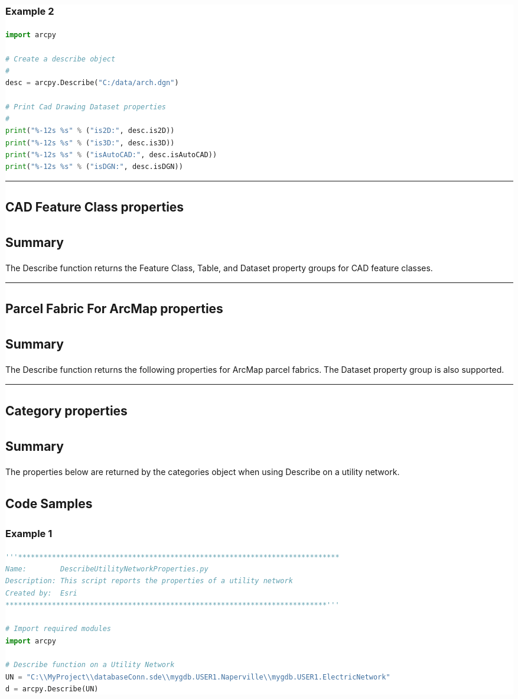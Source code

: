 ### Example 2

```python
import arcpy 

# Create a describe object 
# 
desc = arcpy.Describe("C:/data/arch.dgn")

# Print Cad Drawing Dataset properties 
# 
print("%-12s %s" % ("is2D:", desc.is2D))
print("%-12s %s" % ("is3D:", desc.is3D))
print("%-12s %s" % ("isAutoCAD:", desc.isAutoCAD))
print("%-12s %s" % ("isDGN:", desc.isDGN))
```

---

## CAD Feature Class properties

## Summary

The Describe function returns the Feature Class, Table, and Dataset property groups for CAD feature classes.

---

## Parcel Fabric For ArcMap properties

## Summary

The Describe function returns the following properties for ArcMap parcel fabrics. The Dataset property group is also supported.

---

## Category properties

## Summary

The properties below are returned by the categories object when using Describe on a utility network.

## Code Samples

### Example 1

```python
'''****************************************************************************
Name:        DescribeUtilityNetworkProperties.py
Description: This script reports the properties of a utility network
Created by:  Esri
****************************************************************************'''

# Import required modules
import arcpy

# Describe function on a Utility Network
UN = "C:\\MyProject\\databaseConn.sde\\mygdb.USER1.Naperville\\mygdb.USER1.ElectricNetwork"
d = arcpy.Describe(UN)

```